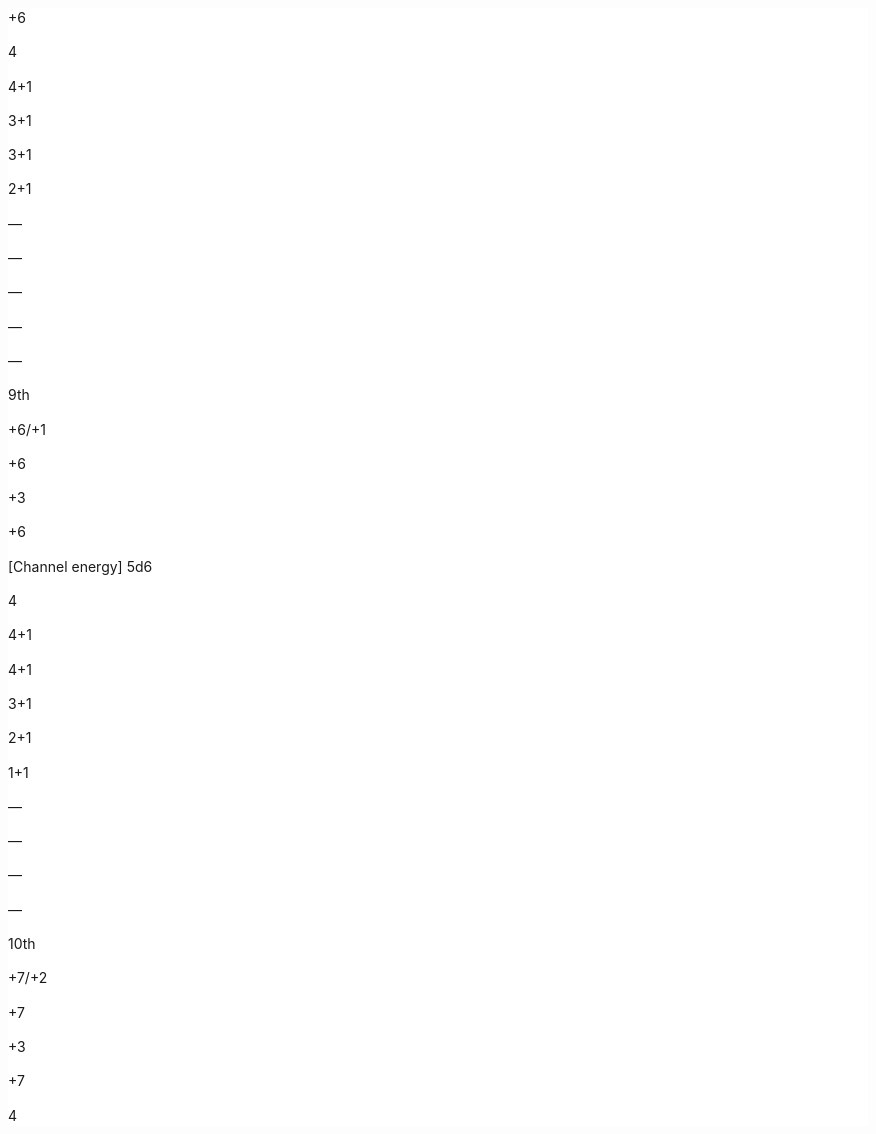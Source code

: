 +6

4

4+1

3+1

3+1

2+1

—

—

—

—

—

9th

+6/+1

+6

+3

+6

[Channel energy] 5d6

4

4+1

4+1

3+1

2+1

1+1

—

—

—

—

10th

+7/+2

+7

+3

+7

4
